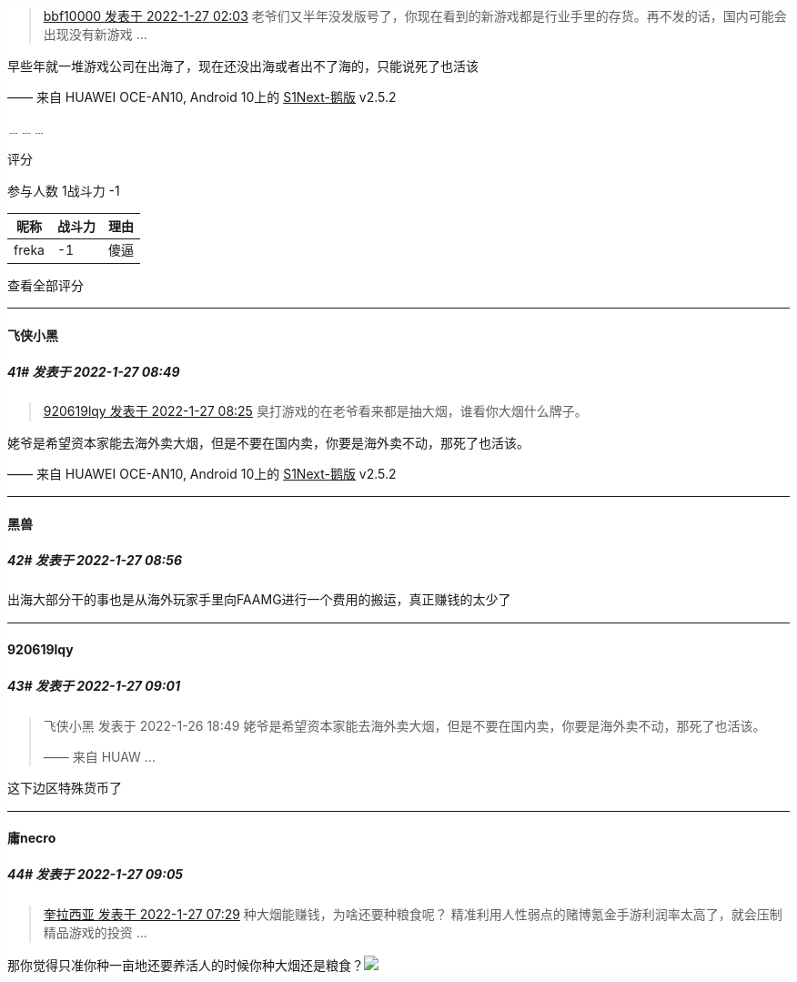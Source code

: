 <blockquote><a href="httphttps://bbs.saraba1st.com/2b/forum.php?mod=redirect&amp;goto=findpost&amp;pid=54442707&amp;ptid=2049468" target="_blank">bbf10000 发表于 2022-1-27 02:03</a>
老爷们又半年没发版号了，你现在看到的新游戏都是行业手里的存货。再不发的话，国内可能会出现没有新游戏 ...</blockquote>
早些年就一堆游戏公司在出海了，现在还没出海或者出不了海的，只能说死了也活该

—— 来自 HUAWEI OCE-AN10, Android 10上的 [S1Next-鹅版](https://github.com/ykrank/S1-Next/releases) v2.5.2

﹍﹍﹍

评分

 参与人数 1战斗力 -1

|昵称|战斗力|理由|
|----|---|---|
| freka|-1|傻逼|

查看全部评分

*****

####  飞侠小黑  
##### 41#       发表于 2022-1-27 08:49

<blockquote><a href="httphttps://bbs.saraba1st.com/2b/forum.php?mod=redirect&amp;goto=findpost&amp;pid=54443380&amp;ptid=2049468" target="_blank">920619lqy 发表于 2022-1-27 08:25</a>
臭打游戏的在老爷看来都是抽大烟，谁看你大烟什么牌子。</blockquote>
姥爷是希望资本家能去海外卖大烟，但是不要在国内卖，你要是海外卖不动，那死了也活该。

—— 来自 HUAWEI OCE-AN10, Android 10上的 [S1Next-鹅版](https://github.com/ykrank/S1-Next/releases) v2.5.2

*****

####  黑兽  
##### 42#       发表于 2022-1-27 08:56

出海大部分干的事也是从海外玩家手里向FAAMG进行一个费用的搬运，真正赚钱的太少了

*****

####  920619lqy  
##### 43#       发表于 2022-1-27 09:01

<blockquote>飞侠小黑 发表于 2022-1-26 18:49
姥爷是希望资本家能去海外卖大烟，但是不要在国内卖，你要是海外卖不动，那死了也活该。

—— 来自 HUAW ...</blockquote>
这下边区特殊货币了

*****

####  庸necro  
##### 44#       发表于 2022-1-27 09:05

<blockquote><a href="httphttps://bbs.saraba1st.com/2b/forum.php?mod=redirect&amp;goto=findpost&amp;pid=54443185&amp;ptid=2049468" target="_blank">奎拉西亚 发表于 2022-1-27 07:29</a>
种大烟能赚钱，为啥还要种粮食呢？
精准利用人性弱点的赌博氪金手游利润率太高了，就会压制精品游戏的投资
 ...</blockquote>
那你觉得只准你种一亩地还要养活人的时候你种大烟还是粮食？<img src="https://static.saraba1st.com/image/smiley/face2017/067.png" referrerpolicy="no-referrer">
